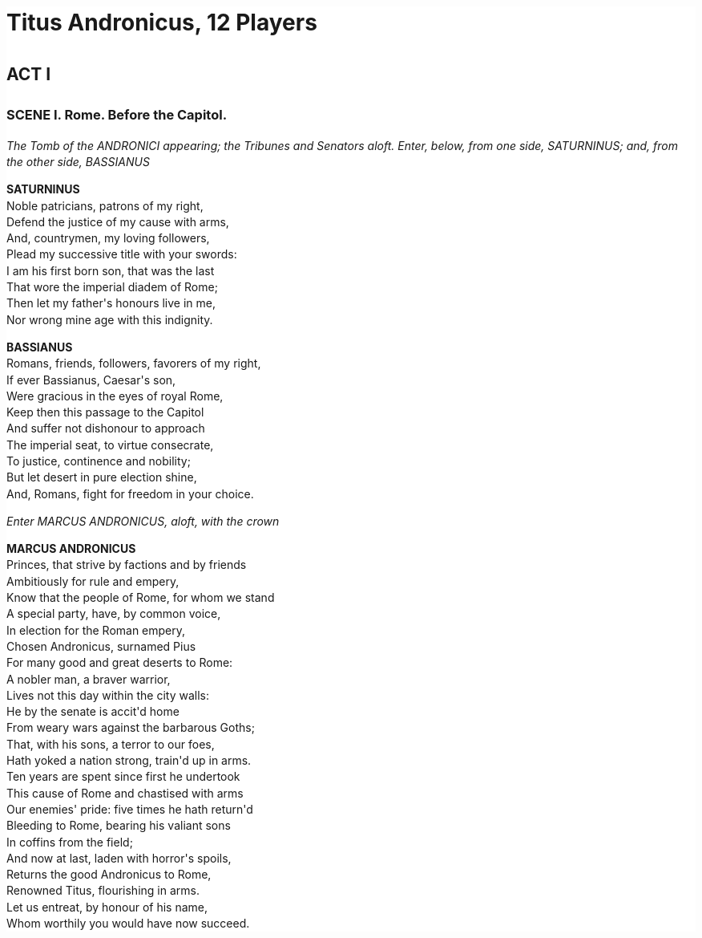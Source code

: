 # Titus Andronicus, 12 Players

## ACT I

### SCENE I. Rome. Before the Capitol.

*The Tomb of the ANDRONICI appearing; the Tribunes and Senators aloft.
Enter, below, from one side, SATURNINUS; and, from the other side,
BASSIANUS*

**SATURNINUS**  
Noble patricians, patrons of my right,  
Defend the justice of my cause with arms,  
And, countrymen, my loving followers,  
Plead my successive title with your swords:  
I am his first born son, that was the last  
That wore the imperial diadem of Rome;  
Then let my father's honours live in me,  
Nor wrong mine age with this indignity.

**BASSIANUS**  
Romans, friends, followers, favorers of my right,  
If ever Bassianus, Caesar's son,  
Were gracious in the eyes of royal Rome,  
Keep then this passage to the Capitol  
And suffer not dishonour to approach  
The imperial seat, to virtue consecrate,  
To justice, continence and nobility;  
But let desert in pure election shine,  
And, Romans, fight for freedom in your choice.

*Enter MARCUS ANDRONICUS, aloft, with the crown*

**MARCUS ANDRONICUS**  
Princes, that strive by factions and by friends  
Ambitiously for rule and empery,  
Know that the people of Rome, for whom we stand  
A special party, have, by common voice,  
In election for the Roman empery,  
Chosen Andronicus, surnamed Pius  
For many good and great deserts to Rome:  
A nobler man, a braver warrior,  
Lives not this day within the city walls:  
He by the senate is accit'd home  
From weary wars against the barbarous Goths;  
That, with his sons, a terror to our foes,  
Hath yoked a nation strong, train'd up in arms.  
Ten years are spent since first he undertook  
This cause of Rome and chastised with arms  
Our enemies' pride: five times he hath return'd  
Bleeding to Rome, bearing his valiant sons  
In coffins from the field;  
And now at last, laden with horror's spoils,  
Returns the good Andronicus to Rome,  
Renowned Titus, flourishing in arms.  
Let us entreat, by honour of his name,  
Whom worthily you would have now succeed.
